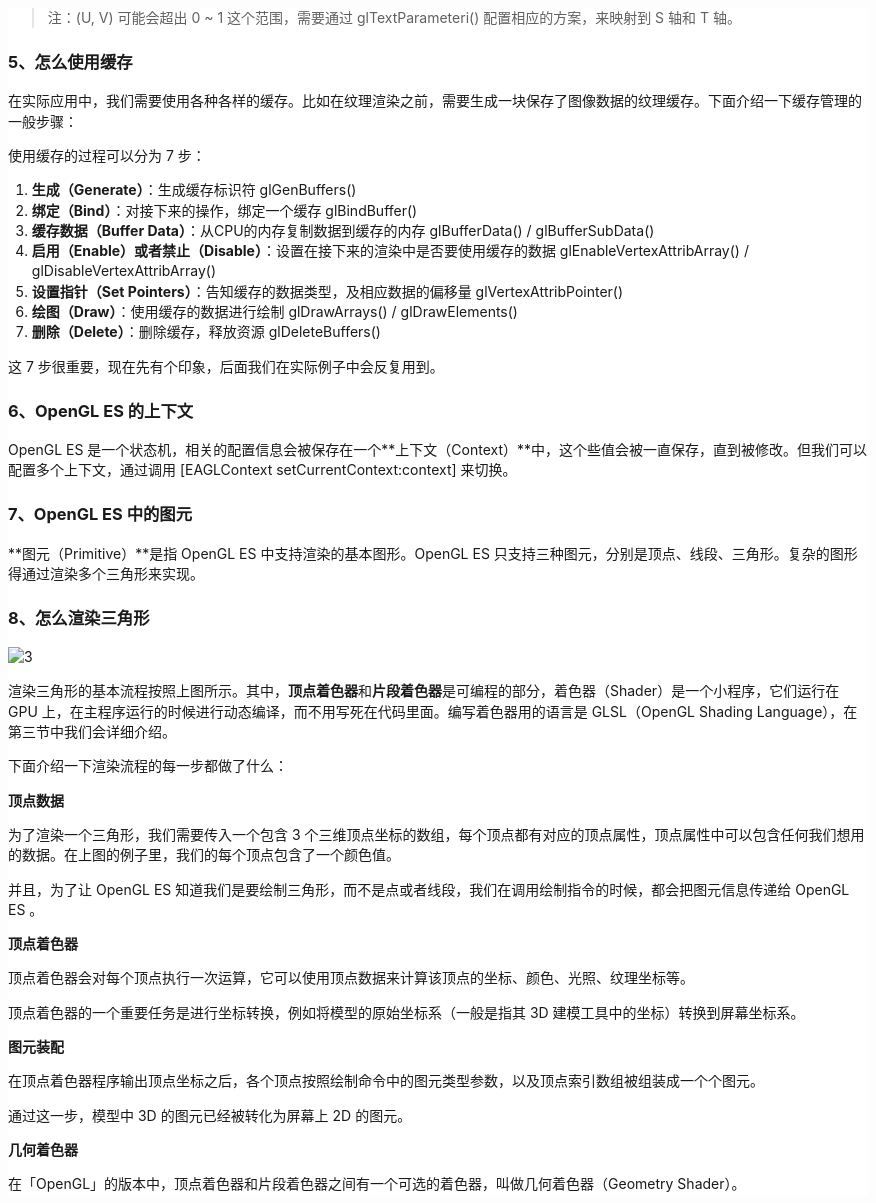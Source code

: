 > 注：(U, V) 可能会超出 0 ~ 1 这个范围，需要通过 glTextParameteri() 配置相应的方案，来映射到 S 轴和 T 轴。

### 5、怎么使用缓存

在实际应用中，我们需要使用各种各样的缓存。比如在纹理渲染之前，需要生成一块保存了图像数据的纹理缓存。下面介绍一下缓存管理的一般步骤：

使用缓存的过程可以分为 7 步：

1. **生成（Generate）**：生成缓存标识符 glGenBuffers()
2. **绑定（Bind）**：对接下来的操作，绑定一个缓存 glBindBuffer()
3. **缓存数据（Buffer Data）**：从CPU的内存复制数据到缓存的内存 glBufferData() / glBufferSubData()
4. **启用（Enable）或者禁止（Disable）**：设置在接下来的渲染中是否要使用缓存的数据 glEnableVertexAttribArray() / glDisableVertexAttribArray()
5. **设置指针（Set Pointers）**：告知缓存的数据类型，及相应数据的偏移量 glVertexAttribPointer()
6. **绘图（Draw）**：使用缓存的数据进行绘制 glDrawArrays() / glDrawElements()
7. **删除（Delete）**：删除缓存，释放资源 glDeleteBuffers()

这 7 步很重要，现在先有个印象，后面我们在实际例子中会反复用到。

### 6、OpenGL ES 的上下文

OpenGL ES 是一个状态机，相关的配置信息会被保存在一个**上下文（Context）**中，这个些值会被一直保存，直到被修改。但我们可以配置多个上下文，通过调用 [EAGLContext setCurrentContext:context] 来切换。

### 7、OpenGL ES 中的图元

**图元（Primitive）**是指 OpenGL ES 中支持渲染的基本图形。OpenGL ES 只支持三种图元，分别是顶点、线段、三角形。复杂的图形得通过渲染多个三角形来实现。

### 8、怎么渲染三角形

![3](http://)

渲染三角形的基本流程按照上图所示。其中，**顶点着色器**和**片段着色器**是可编程的部分，着色器（Shader）是一个小程序，它们运行在 GPU 上，在主程序运行的时候进行动态编译，而不用写死在代码里面。编写着色器用的语言是 GLSL（OpenGL Shading Language），在第三节中我们会详细介绍。

下面介绍一下渲染流程的每一步都做了什么：

**顶点数据**

为了渲染一个三角形，我们需要传入一个包含 3 个三维顶点坐标的数组，每个顶点都有对应的顶点属性，顶点属性中可以包含任何我们想用的数据。在上图的例子里，我们的每个顶点包含了一个颜色值。

并且，为了让 OpenGL ES 知道我们是要绘制三角形，而不是点或者线段，我们在调用绘制指令的时候，都会把图元信息传递给 OpenGL ES 。

**顶点着色器**

顶点着色器会对每个顶点执行一次运算，它可以使用顶点数据来计算该顶点的坐标、颜色、光照、纹理坐标等。

顶点着色器的一个重要任务是进行坐标转换，例如将模型的原始坐标系（一般是指其 3D 建模工具中的坐标）转换到屏幕坐标系。

**图元装配**

在顶点着色器程序输出顶点坐标之后，各个顶点按照绘制命令中的图元类型参数，以及顶点索引数组被组装成一个个图元。

通过这一步，模型中 3D 的图元已经被转化为屏幕上 2D 的图元。

**几何着色器**

在「OpenGL」的版本中，顶点着色器和片段着色器之间有一个可选的着色器，叫做几何着色器（Geometry Shader）。
